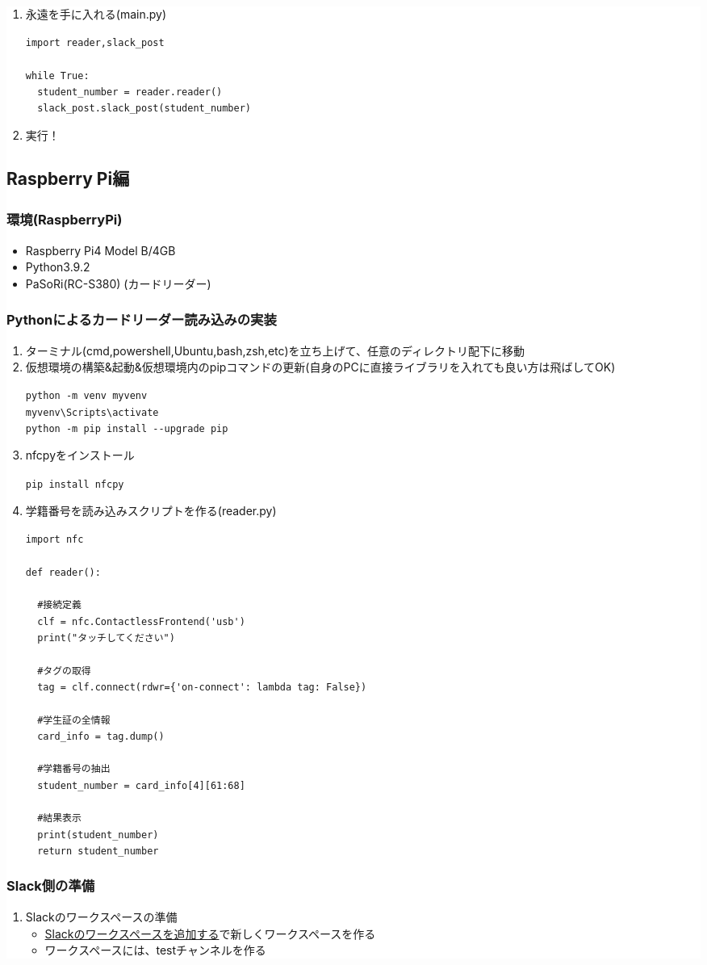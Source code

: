 1. 永遠を手に入れる(main.py)
    ```
    import reader,slack_post

    while True:
      student_number = reader.reader()
      slack_post.slack_post(student_number)
    ```

1. 実行！

## Raspberry Pi編

### 環境(RaspberryPi)
  * Raspberry Pi4 Model B/4GB
  * Python3.9.2
  * PaSoRi(RC-S380) (カードリーダー) 

### Pythonによるカードリーダー読み込みの実装
1. ターミナル(cmd,powershell,Ubuntu,bash,zsh,etc)を立ち上げて、任意のディレクトリ配下に移動
1. 仮想環境の構築&起動&仮想環境内のpipコマンドの更新(自身のPCに直接ライブラリを入れても良い方は飛ばしてOK)
    ```
    python -m venv myvenv
    myvenv\Scripts\activate
    python -m pip install --upgrade pip
    ```
1. nfcpyをインストール
    ```
    pip install nfcpy
    ```
1. 学籍番号を読み込みスクリプトを作る(reader.py)
    ```
    import nfc
    
    def reader():
      
      #接続定義
      clf = nfc.ContactlessFrontend('usb')
      print("タッチしてください")
      
      #タグの取得
      tag = clf.connect(rdwr={'on-connect': lambda tag: False})
      
      #学生証の全情報
      card_info = tag.dump()
      
      #学籍番号の抽出
      student_number = card_info[4][61:68]
      
      #結果表示
      print(student_number)
      return student_number
    ```
### Slack側の準備
1. Slackのワークスペースの準備
    * [Slackのワークスペースを追加する](https://slack.com/get-started#/create)で新しくワークスペースを作る
    * ワークスペースには、testチャンネルを作る<br>